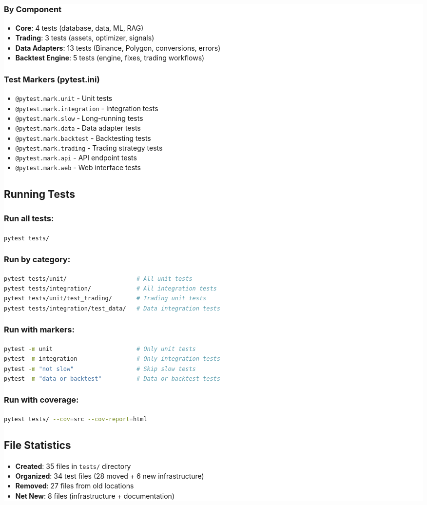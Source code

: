 ### By Component
- **Core**: 4 tests (database, data, ML, RAG)
- **Trading**: 3 tests (assets, optimizer, signals)
- **Data Adapters**: 13 tests (Binance, Polygon, conversions, errors)
- **Backtest Engine**: 5 tests (engine, fixes, trading workflows)

### Test Markers (pytest.ini)
- `@pytest.mark.unit` - Unit tests
- `@pytest.mark.integration` - Integration tests
- `@pytest.mark.slow` - Long-running tests
- `@pytest.mark.data` - Data adapter tests
- `@pytest.mark.backtest` - Backtesting tests
- `@pytest.mark.trading` - Trading strategy tests
- `@pytest.mark.api` - API endpoint tests
- `@pytest.mark.web` - Web interface tests

## Running Tests

### Run all tests:
```bash
pytest tests/
```

### Run by category:
```bash
pytest tests/unit/                    # All unit tests
pytest tests/integration/             # All integration tests
pytest tests/unit/test_trading/       # Trading unit tests
pytest tests/integration/test_data/   # Data integration tests
```

### Run with markers:
```bash
pytest -m unit                        # Only unit tests
pytest -m integration                 # Only integration tests
pytest -m "not slow"                  # Skip slow tests
pytest -m "data or backtest"          # Data or backtest tests
```

### Run with coverage:
```bash
pytest tests/ --cov=src --cov-report=html
```

## File Statistics
- **Created**: 35 files in `tests/` directory
- **Organized**: 34 test files (28 moved + 6 new infrastructure)
- **Removed**: 27 files from old locations
- **Net New**: 8 files (infrastructure + documentation)
